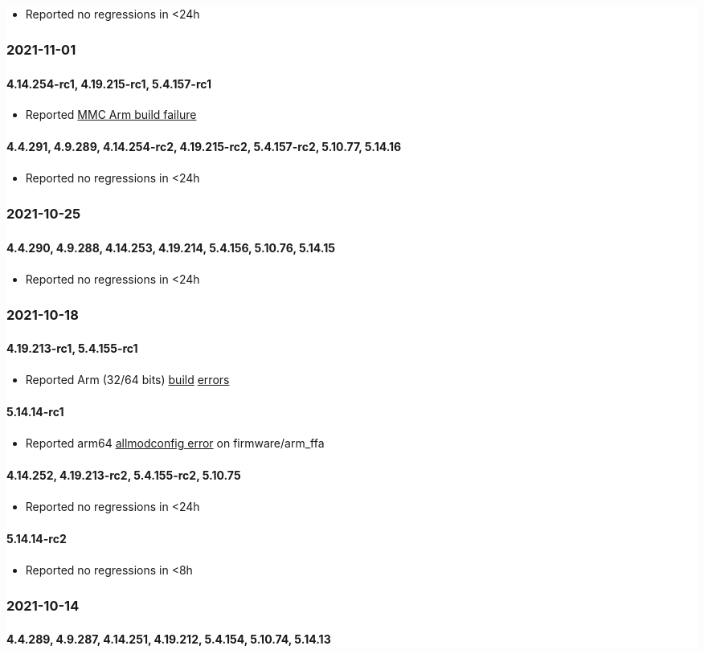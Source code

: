 - Reported no regressions in <24h

### 2021-11-01

#### 4.14.254-rc1, 4.19.215-rc1, 5.4.157-rc1




- Reported [MMC Arm build failure](https://lore.kernel.org/stable/CA+G9fYvsNtCJ7wT-ONaunmuGDwpPxbyHcZp_u9evtN7d8RwDeA@mail.gmail.com/)

#### 4.4.291, 4.9.289, 4.14.254-rc2, 4.19.215-rc2, 5.4.157-rc2, 5.10.77, 5.14.16



- Reported no regressions in <24h

### 2021-10-25

#### 4.4.290, 4.9.288, 4.14.253, 4.19.214, 5.4.156, 5.10.76, 5.14.15



- Reported no regressions in <24h

### 2021-10-18

#### 4.19.213-rc1, 5.4.155-rc1




- Reported Arm (32/64 bits) [build](https://lore.kernel.org/stable/CA+G9fYt2KddbTHMTe1WmvSg8v04UpdTKJOM5xvS2m0FiBo3-=A@mail.gmail.com/) [errors](https://lore.kernel.org/stable/CA+G9fYvnv0vYb3cL0i_71SaLoJ5FOUQh3BCTMXkD3rEmjny_+A@mail.gmail.com/)

#### 5.14.14-rc1




- Reported arm64 [allmodconfig error](https://lore.kernel.org/stable/CA+G9fYtLTmosatvO8VBe-RDjEHEvY01P=Fw5mvRvwbxL31ahOA@mail.gmail.com/) on firmware/arm_ffa

#### 4.14.252, 4.19.213-rc2, 5.4.155-rc2, 5.10.75



- Reported no regressions in <24h

#### 5.14.14-rc2



- Reported no regressions in <8h

### 2021-10-14

#### 4.4.289, 4.9.287, 4.14.251, 4.19.212, 5.4.154, 5.10.74, 5.14.13
